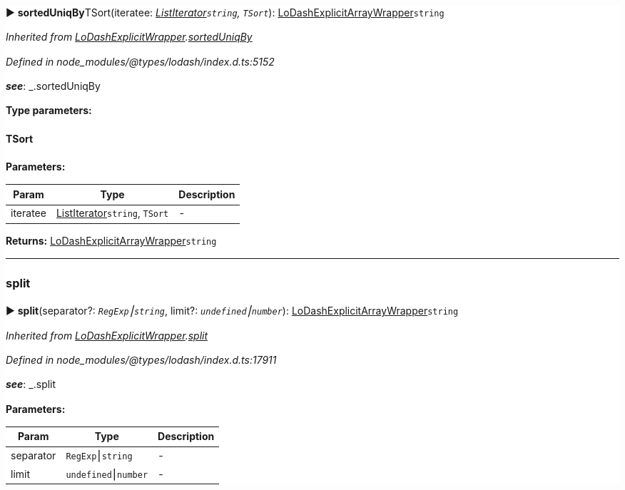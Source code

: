 ► **sortedUniqBy**TSort(iteratee: *[ListIterator](../modules/_node_modules__types_lodash_index_d_._.md#listiterator)`string`, `TSort`*): [LoDashExplicitArrayWrapper](_node_modules__types_lodash_index_d_._.lodashexplicitarraywrapper.md)`string`



*Inherited from [LoDashExplicitWrapper](_node_modules__types_lodash_index_d_._.lodashexplicitwrapper.md).[sortedUniqBy](_node_modules__types_lodash_index_d_._.lodashexplicitwrapper.md#sorteduniqby)*

*Defined in node_modules/@types/lodash/index.d.ts:5152*


*__see__*: _.sortedUniqBy



**Type parameters:**

#### TSort 
**Parameters:**

| Param | Type | Description |
| ------ | ------ | ------ |
| iteratee | [ListIterator](../modules/_node_modules__types_lodash_index_d_._.md#listiterator)`string`, `TSort`   |  - |





**Returns:** [LoDashExplicitArrayWrapper](_node_modules__types_lodash_index_d_._.lodashexplicitarraywrapper.md)`string`





___

<a id="split"></a>

###  split

► **split**(separator?: *`RegExp`⎮`string`*, limit?: *`undefined`⎮`number`*): [LoDashExplicitArrayWrapper](_node_modules__types_lodash_index_d_._.lodashexplicitarraywrapper.md)`string`



*Inherited from [LoDashExplicitWrapper](_node_modules__types_lodash_index_d_._.lodashexplicitwrapper.md).[split](_node_modules__types_lodash_index_d_._.lodashexplicitwrapper.md#split)*

*Defined in node_modules/@types/lodash/index.d.ts:17911*


*__see__*: _.split



**Parameters:**

| Param | Type | Description |
| ------ | ------ | ------ |
| separator | `RegExp`⎮`string`   |  - |
| limit | `undefined`⎮`number`   |  - |
